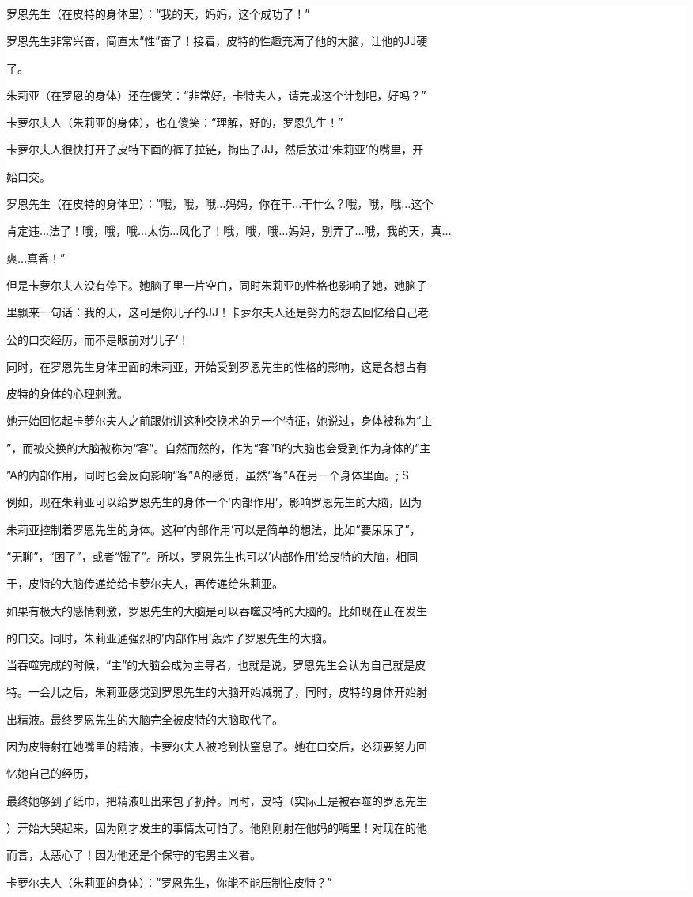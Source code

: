 罗恩先生（在皮特的身体里）：“我的天，妈妈，这个成功了！”

罗恩先生非常兴奋，简直太“性”奋了！接着，皮特的性趣充满了他的大脑，让他的JJ硬

了。

朱莉亚（在罗恩的身体）还在傻笑：“非常好，卡特夫人，请完成这个计划吧，好吗？”

卡萝尔夫人（朱莉亚的身体），也在傻笑：“理解，好的，罗恩先生！”

卡萝尔夫人很快打开了皮特下面的裤子拉链，掏出了JJ，然后放进’朱莉亚’的嘴里，开

始口交。

罗恩先生（在皮特的身体里）：“哦，哦，哦…妈妈，你在干…干什么？哦，哦，哦…这个

肯定违…法了！哦，哦，哦…太伤…风化了！哦，哦，哦…妈妈，别弄了…哦，我的天，真…

爽…真香！”

但是卡萝尔夫人没有停下。她脑子里一片空白，同时朱莉亚的性格也影响了她，她脑子

里飘来一句话：我的天，这可是你儿子的JJ！卡萝尔夫人还是努力的想去回忆给自己老

公的口交经历，而不是眼前对‘儿子’！

同时，在罗恩先生身体里面的朱莉亚，开始受到罗恩先生的性格的影响，这是各想占有

皮特的身体的心理刺激。

她开始回忆起卡萝尔夫人之前跟她讲这种交换术的另一个特征，她说过，身体被称为“主

”，而被交换的大脑被称为“客”。自然而然的，作为“客”B的大脑也会受到作为身体的“主

”A的内部作用，同时也会反向影响“客”A的感觉，虽然“客”A在另一个身体里面。; S

例如，现在朱莉亚可以给罗恩先生的身体一个’内部作用’，影响罗恩先生的大脑，因为

朱莉亚控制着罗恩先生的身体。这种’内部作用’可以是简单的想法，比如“要尿尿了”，

“无聊”，“困了”，或者“饿了”。所以，罗恩先生也可以’内部作用’给皮特的大脑，相同

于，皮特的大脑传递给给卡萝尔夫人，再传递给朱莉亚。

如果有极大的感情刺激，罗恩先生的大脑是可以吞噬皮特的大脑的。比如现在正在发生

的口交。同时，朱莉亚通强烈的’内部作用’轰炸了罗恩先生的大脑。

当吞噬完成的时候，“主”的大脑会成为主导者，也就是说，罗恩先生会认为自己就是皮

特。一会儿之后，朱莉亚感觉到罗恩先生的大脑开始减弱了，同时，皮特的身体开始射

出精液。最终罗恩先生的大脑完全被皮特的大脑取代了。

因为皮特射在她嘴里的精液，卡萝尔夫人被呛到快窒息了。她在口交后，必须要努力回

忆她自己的经历，

最终她够到了纸巾，把精液吐出来包了扔掉。同时，皮特（实际上是被吞噬的罗恩先生

）开始大哭起来，因为刚才发生的事情太可怕了。他刚刚射在他妈的嘴里！对现在的他

而言，太恶心了！因为他还是个保守的宅男主义者。

卡萝尔夫人（朱莉亚的身体）：“罗恩先生，你能不能压制住皮特？”
